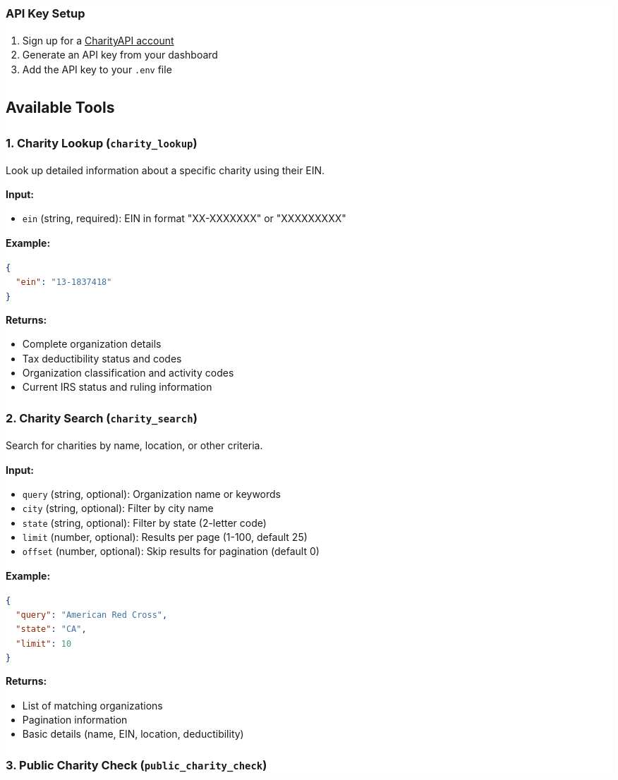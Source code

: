 ### API Key Setup

1. Sign up for a [CharityAPI account](https://charityapi.org)
2. Generate an API key from your dashboard
3. Add the API key to your `.env` file

## Available Tools

### 1. Charity Lookup (`charity_lookup`)

Look up detailed information about a specific charity using their EIN.

**Input:**
- `ein` (string, required): EIN in format "XX-XXXXXXX" or "XXXXXXXXX"

**Example:**
```json
{
  "ein": "13-1837418"
}
```

**Returns:**
- Complete organization details
- Tax deductibility status and codes
- Organization classification and activity codes
- Current IRS status and ruling information

### 2. Charity Search (`charity_search`)

Search for charities by name, location, or other criteria.

**Input:**
- `query` (string, optional): Organization name or keywords
- `city` (string, optional): Filter by city name
- `state` (string, optional): Filter by state (2-letter code)
- `limit` (number, optional): Results per page (1-100, default 25)
- `offset` (number, optional): Skip results for pagination (default 0)

**Example:**
```json
{
  "query": "American Red Cross",
  "state": "CA",
  "limit": 10
}
```

**Returns:**
- List of matching organizations
- Pagination information
- Basic details (name, EIN, location, deductibility)

### 3. Public Charity Check (`public_charity_check`)
